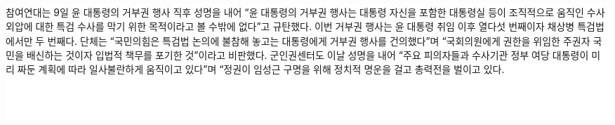 참여연대는 9일 윤 대통령의 거부권 행사 직후 성명을 내어 “윤 대통령의 거부권 행사는 대통령 자신을 포함한 대통령실 등이 조직적으로 움직인 수사외압에 대한 특검 수사를 막기 위한 목적이라고 볼 수밖에 없다”고 규탄했다.
이번 거부권 행사는 윤 대통령 취임 이후 열다섯 번째이자 채상병 특검법에서만 두 번째다.
단체는 “국민의힘은 특검법 논의에 불참해 놓고는 대통령에게 거부권 행사를 건의했다”며 “국회의원에게 권한을 위임한 주권자 국민을 배신하는 것이자 입법적 책무를 포기한 것”이라고 비판했다.
군인권센터도 이날 성명을 내어 “주요 피의자들과 수사기관 정부 여당 대통령이 미리 짜둔 계획에 따라 일사불란하게 움직이고 있다”며 “정권이 임성근 구명을 위해 정치적 명운을 걸고 총력전을 벌이고 있다.  
<br/><br/><br/>  


